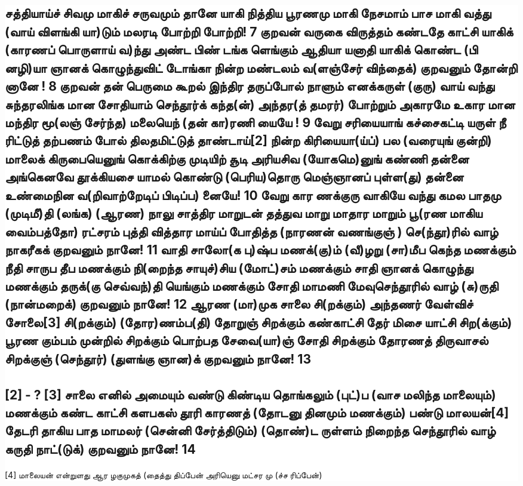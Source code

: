 சத்தியாய்ச் சிவமு மாகிச் சருவமும் தானே யாகி
நித்திய பூரணமு மாகி நேசமாம் பாச மாகி
வத்து (வாய் விளங்கி யா)டும் மலரடி போற்றி போற்றி! 7
குறவன் வருகை
விருத்தம்
கண்டதே காட்சி யாகிக் (காரணப் பொருளாய் வ)ந்து
அண்ட பிண் டங்க ளெங்கும் ஆதியா யனாதி யாகிக்
கொண்ட (பி னழி)யா ஞானக் கொழுந்துவிட் டோங்கா நின்ற
மண்டலம் வ(ளஞ்சேர் விந்தைக்) குறவனும் தோன்றி னானே ! 8
குறவன் தன் பெருமை கூறல்
இந்திர தருப்போல் நாளும் எனக்கருள் (குரு) வாய் வந்து
சுந்தரலிங்க மான சோதியாம் செந்தூர்க் கந்த(ன்)
அந்தர(த் தமரர்) போற்றும் அகாரமே உகார மான
மந்திர மூ(லஞ் சேர்ந்த) மலையெந் (தன் கா)ரணி யையே ! 9
வேறு
சரியையாங் கச்சைகட்டி யருள் நீ ரிட்டுத்
தற்பணம் போல் திலதமிட்டுத் தாண்டாய்[2] நின்ற
கிரியையா(ய்ப்) பல (வரையுங் குன்றி) மாலைக்
கிருபையெனுங் கொக்கிற்கு முடியிற் சூடி
அரியசிவ (யோகமெ)னுங் கண்ணி தன்னை
அங்கெனவே தூக்கியசை யாமல் கொண்டு
(பெரிய)தொரு மெஞ்ஞானப் புள்ள(து) தன்னை
உண்மைநின வ(றிவாற்றேடிப் பிடிப்ப) னையே! 10
வேறு
கார ணக்குரு வாகியே வந்து
கமல பாதமு (முடிமீ)தி (லங்க)
(ஆரண) நாலு சாத்திர மாறுடன்
தத்துவ மாறு மாதார மாறும்
பூ(ரண மாகிய வைம்பத்தோ) ரட்சரம்
புத்தி வித்தார மாய்ப் போதித்த
(நாரணன் வணங்குஞ் ) செ(ந்தூ)ரில் வாழ்
நாகரீகக் குறவனும் நானே! 11
வாதி சாலோ(க பு)ஷ்ப மணக்(கு)ம்
(வீ)ழறு (சா)மீப கெந்த மணக்கும்
நீதி சாருப தீப மணக்கும்
நி(றைந்த சாயுச்)சிய (மோட்)சம் மணக்கும்
சாதி ஞானக் கொழுந்து மணக்கும்
தருக்(கு செவ்வந்)தி யெங்கும் மணக்கும்
சோதி மாமணி மேவுசெந்தூரில் வாழ்
(சு)ருதி (நான்மறைக்) குறவனும் நானே! 12
ஆரண (மா)முக சாலை சி(றக்கும்)
அந்தணர் வேள்விச் சோலை[3] சி(றக்கும்)
(தோர)ணம்ப(தி) தோறுஞ் சிறக்கும்
கண்காட்சி தேர் மிசை யாட்சி சிற(க்கும்)
பூரண கும்பம் முன்றில் சிறக்கும்
பொற்பத சேவை(யா)ஞ் சோதி சிறக்கும்
தோரணத் திருவாசல் சிறக்குஞ் (செந்தூர்)
(துளங்கு ஞான)க் குறவனும் நானே! 13
---
[2] - ?
[3] சாலை எனில் அமையும்
வண்டு கிண்டிய தொங்கலும் (புட்)ப
(வாச மலிந்த மாலையும்) மணக்கும்
கண்ட காட்சி களபகஸ் தூரி
காரணத் (தோடனு தினமும் மணக்கும்)
பண்டு மாலயன்[4] தேடரி தாகிய
பாத மாமலர் (சென்னி சேர்த்திடும்)
(தொண்)ட ருள்ளம் நிறைந்த செந்தூரில் வாழ்
கருதி நாட்(டுக்) குறவனும் நானே! 14
---
[4] மாலையன் என்றுளது
ஆர ழகுமுகத் (தைத்து திப்பேன்
அரியெனு மட்சர மு (ச்ச ரிப்பேன்)